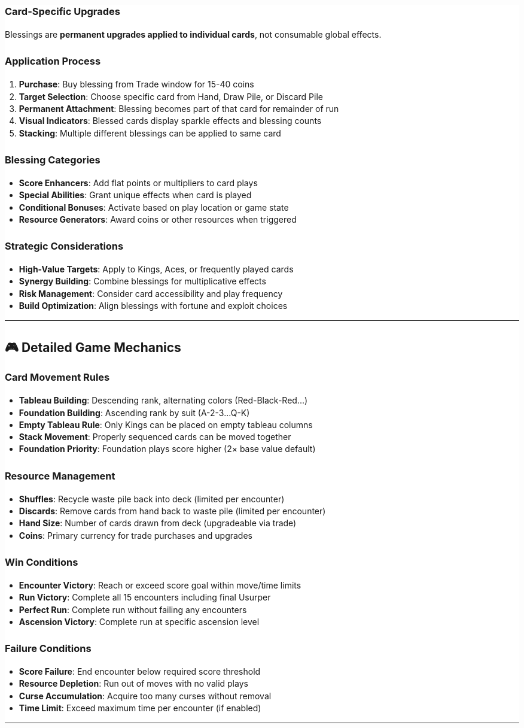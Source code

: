### **Card-Specific Upgrades**
Blessings are **permanent upgrades applied to individual cards**, not consumable global effects.

### **Application Process**
1. **Purchase**: Buy blessing from Trade window for 15-40 coins
2. **Target Selection**: Choose specific card from Hand, Draw Pile, or Discard Pile
3. **Permanent Attachment**: Blessing becomes part of that card for remainder of run
4. **Visual Indicators**: Blessed cards display sparkle effects and blessing counts
5. **Stacking**: Multiple different blessings can be applied to same card

### **Blessing Categories**
- **Score Enhancers**: Add flat points or multipliers to card plays
- **Special Abilities**: Grant unique effects when card is played
- **Conditional Bonuses**: Activate based on play location or game state
- **Resource Generators**: Award coins or other resources when triggered

### **Strategic Considerations**
- **High-Value Targets**: Apply to Kings, Aces, or frequently played cards
- **Synergy Building**: Combine blessings for multiplicative effects
- **Risk Management**: Consider card accessibility and play frequency
- **Build Optimization**: Align blessings with fortune and exploit choices

---

## 🎮 Detailed Game Mechanics

### **Card Movement Rules**
- **Tableau Building**: Descending rank, alternating colors (Red-Black-Red...)
- **Foundation Building**: Ascending rank by suit (A-2-3...Q-K)
- **Empty Tableau Rule**: Only Kings can be placed on empty tableau columns
- **Stack Movement**: Properly sequenced cards can be moved together
- **Foundation Priority**: Foundation plays score higher (2× base value default)

### **Resource Management**
- **Shuffles**: Recycle waste pile back into deck (limited per encounter)
- **Discards**: Remove cards from hand back to waste pile (limited per encounter)  
- **Hand Size**: Number of cards drawn from deck (upgradeable via trade)
- **Coins**: Primary currency for trade purchases and upgrades

### **Win Conditions**
- **Encounter Victory**: Reach or exceed score goal within move/time limits
- **Run Victory**: Complete all 15 encounters including final Usurper
- **Perfect Run**: Complete run without failing any encounters
- **Ascension Victory**: Complete run at specific ascension level

### **Failure Conditions**
- **Score Failure**: End encounter below required score threshold  
- **Resource Depletion**: Run out of moves with no valid plays
- **Curse Accumulation**: Acquire too many curses without removal
- **Time Limit**: Exceed maximum time per encounter (if enabled)

---